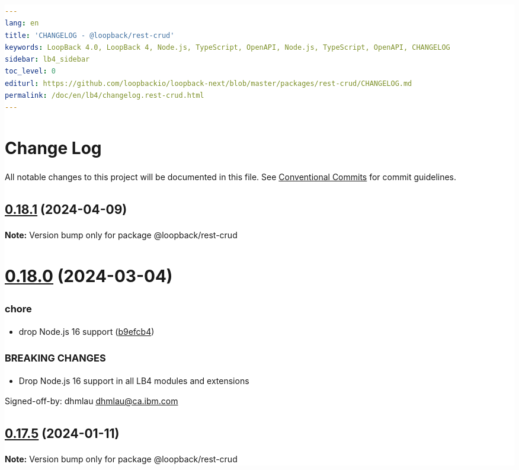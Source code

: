```yaml
---
lang: en
title: 'CHANGELOG - @loopback/rest-crud'
keywords: LoopBack 4.0, LoopBack 4, Node.js, TypeScript, OpenAPI, Node.js, TypeScript, OpenAPI, CHANGELOG
sidebar: lb4_sidebar
toc_level: 0
editurl: https://github.com/loopbackio/loopback-next/blob/master/packages/rest-crud/CHANGELOG.md
permalink: /doc/en/lb4/changelog.rest-crud.html
---
```


# Change Log

All notable changes to this project will be documented in this file.
See [Conventional Commits](https://conventionalcommits.org) for commit guidelines.

## [0.18.1](https://github.com/loopbackio/loopback-next/compare/@loopback/rest-crud@0.18.0...@loopback/rest-crud@0.18.1) (2024-04-09)

**Note:** Version bump only for package @loopback/rest-crud





# [0.18.0](https://github.com/loopbackio/loopback-next/compare/@loopback/rest-crud@0.17.5...@loopback/rest-crud@0.18.0) (2024-03-04)


### chore

* drop Node.js 16 support ([b9efcb4](https://github.com/loopbackio/loopback-next/commit/b9efcb477d50507ba3c778ba23ea7acba7692593))


### BREAKING CHANGES

* Drop Node.js 16 support in all LB4 modules and extensions

Signed-off-by: dhmlau <dhmlau@ca.ibm.com>





## [0.17.5](https://github.com/loopbackio/loopback-next/compare/@loopback/rest-crud@0.17.4...@loopback/rest-crud@0.17.5) (2024-01-11)

**Note:** Version bump only for package @loopback/rest-crud
